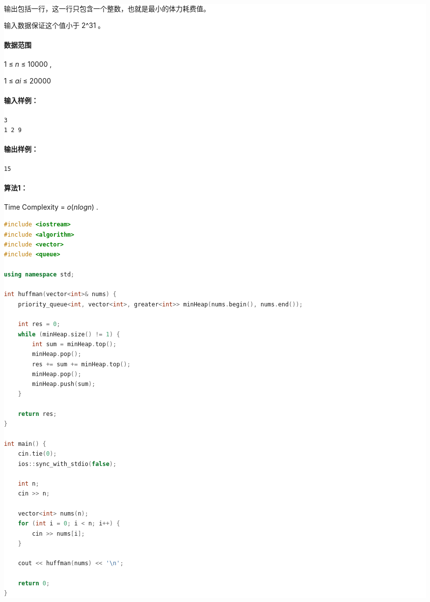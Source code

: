 输出包括一行，这一行只包含一个整数，也就是最小的体力耗费值。

输入数据保证这个值小于 2^31 。 

#### 数据范围

1 ≤ *n* ≤ 10000 ,

1 ≤ *ai* ≤ 20000



#### 输入样例：

```
3 
1 2 9 
```

#### 输出样例：

```
15
```



#### 算法1：

Time Complexity = $o(nlogn)$ .

```c++
#include <iostream>
#include <algorithm>
#include <vector>
#include <queue>

using namespace std;

int huffman(vector<int>& nums) {
    priority_queue<int, vector<int>, greater<int>> minHeap(nums.begin(), nums.end());
    
    int res = 0;
    while (minHeap.size() != 1) {
        int sum = minHeap.top();
        minHeap.pop();
        res += sum += minHeap.top();
        minHeap.pop();
        minHeap.push(sum);
    }
    
    return res;
}

int main() {
    cin.tie(0);
    ios::sync_with_stdio(false);
    
    int n;
    cin >> n;
    
    vector<int> nums(n);
    for (int i = 0; i < n; i++) {
        cin >> nums[i];
    }
    
    cout << huffman(nums) << '\n';
    
    return 0;
}
```